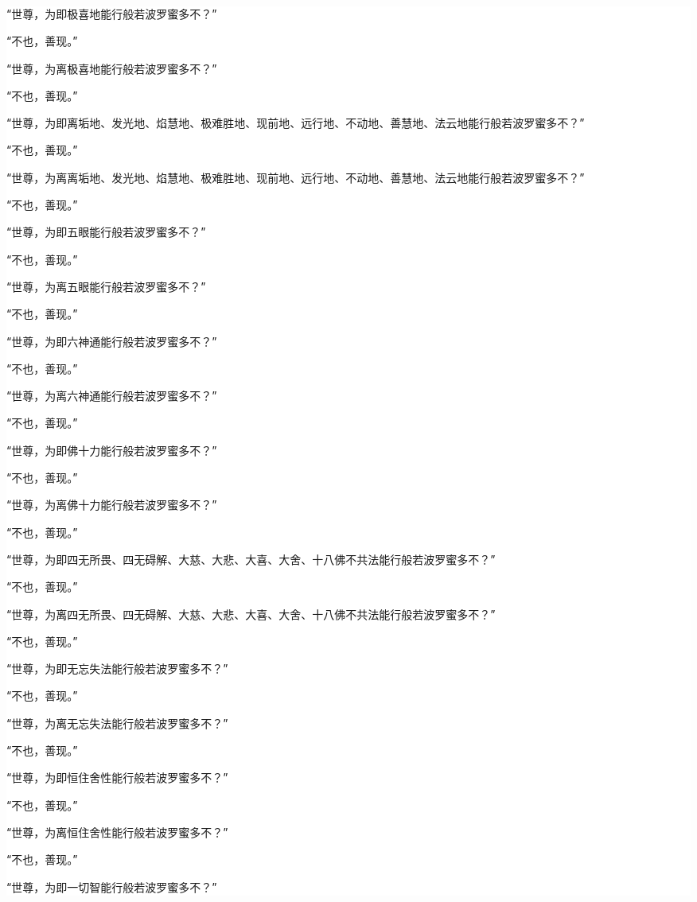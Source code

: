 “世尊，为即极喜地能行般若波罗蜜多不？”

“不也，善现。”

“世尊，为离极喜地能行般若波罗蜜多不？”

“不也，善现。”

“世尊，为即离垢地、发光地、焰慧地、极难胜地、现前地、远行地、不动地、善慧地、法云地能行般若波罗蜜多不？”

“不也，善现。”

“世尊，为离离垢地、发光地、焰慧地、极难胜地、现前地、远行地、不动地、善慧地、法云地能行般若波罗蜜多不？”

“不也，善现。”

“世尊，为即五眼能行般若波罗蜜多不？”

“不也，善现。”

“世尊，为离五眼能行般若波罗蜜多不？”

“不也，善现。”

“世尊，为即六神通能行般若波罗蜜多不？”

“不也，善现。”

“世尊，为离六神通能行般若波罗蜜多不？”

“不也，善现。”

“世尊，为即佛十力能行般若波罗蜜多不？”

“不也，善现。”

“世尊，为离佛十力能行般若波罗蜜多不？”

“不也，善现。”

“世尊，为即四无所畏、四无碍解、大慈、大悲、大喜、大舍、十八佛不共法能行般若波罗蜜多不？”

“不也，善现。”

“世尊，为离四无所畏、四无碍解、大慈、大悲、大喜、大舍、十八佛不共法能行般若波罗蜜多不？”

“不也，善现。”

“世尊，为即无忘失法能行般若波罗蜜多不？”

“不也，善现。”

“世尊，为离无忘失法能行般若波罗蜜多不？”

“不也，善现。”

“世尊，为即恒住舍性能行般若波罗蜜多不？”

“不也，善现。”

“世尊，为离恒住舍性能行般若波罗蜜多不？”

“不也，善现。”

“世尊，为即一切智能行般若波罗蜜多不？”
